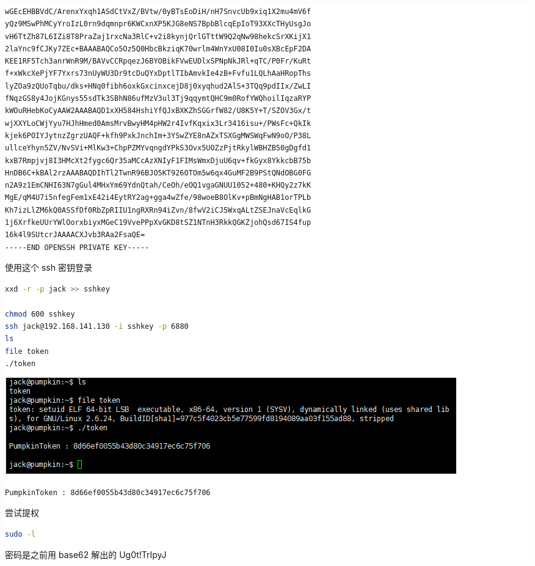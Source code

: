 ```
wGEcEHBBVdC/ArenxYxqh1ASdCtVxZ/BVtw/0yBTsEoDiH/nH7SnvcUb9xiq1X2mu4mV6f
yQz9MSwPhMCyYroIzL0rn9dqmnpr6KWCxnXP5KJG8eNS7BpbBlcqEpIoT93XXcTHyUsgJo
vH6TtZh87L6IZi8T8PraZaj1rxcNa3RlC+v2i8kynjQrlGTttW9Q2qNw98hekcSrXKijX1
2laYnc9fCJKy7ZEc+BAAABAQCo5Oz5Q0HbcBkziqK70wrlm4WnYxU08I0Iu0sXBcEpF2DA
KEE1RF5Tch3anrWnR9M/BAVvCCRpqezJ6BYOBikFVwEUDlxSPNpNkJRl+qTC/P0Fr/KuRt
f+xWkcXePjYF7Yxrs73nUyWU3Dr9tcDuQYxDptlTIbAmvkIe4zB+Fvfu1LQLhAaHRopThs
lyZOa9zQUoTqbu/dks+HNq0fibh6oxkGxcinxcejD8j0xyqhud2AlS+3TQq9pdIIx/ZwLI
fNqzGS8y4JojKGnys55sdTk3SBhN86ufMzV3ul3Tj9qqymtQHC9m0RofYWQhoilIqzaRYP
kWOuRHebKoCyAAW2AAABAQD1xXH584HshiYfQJxBXKZhSGGrfW82/U8K5Y+T/SZOV3Gx/t
wjXXYLoCWjYyu7HJhHmed0AmsMrvBwyHM4pHW2r4IvfKqxix3Lr3416isu+/PWsFc+QkIk
kjek6POIYJytnzZgrzUAQF+kfh9PxkJnchIm+3YSwZYE8nAZxTSXGgMWSWqFwN9oO/P38L
ullceYhyn5ZV/NvSVi+MlKw3+ChpPZMYvqngdYPkS3Ovx5UOZzPjtRkylWBHZB50gDgfd1
kxB7Rmpjvj8I3HMcXt2fygc6Qr35aMCcAzXNIyF1FIMsWmxDjuU6qv+fkGyx8YkkcbB75b
HnDB6C+kBAl2rzAAABAQDIhTl2TwnR96BJO5KT926OTOm5w6qx4GuMF2B9PStQNdOBG0FG
n2A9z1EmCNHI63N7gGul4MHxYm69YdnQtah/CeOh/eOQ1vgaGNUU1052+480+KHQy2z7kK
MgE/qM4U7i5nfegFem1xE42i4EytRY2ag+gga4wZfe/98woeB8OlKv+pBmNgHAB1orTPLb
Kh7izLlZM6kQ0ASSfDf0RbZpRIIU1ngRXRn94iZvn/8fwV2iCJ5WxqALtZSEJnaVcEqlkG
1j6XrfkeUUrYWlOorxbiyxMGeC19VvePPpXvGKD8tSZ1NTnH3RkkQGKZjohQsd67IS4fup
16k4l9SUtcrJAAAACXJvb3RAa2FsaQE=
-----END OPENSSH PRIVATE KEY-----
```

使用这个 ssh 密钥登录
```bash
xxd -r -p jack >> sshkey

chmod 600 sshkey
ssh jack@192.168.141.130 -i sshkey -p 6880
ls
file token
./token
```

![](../../../../../../assets/img/Security/安全资源/靶机/VulnHub/Mission-Pumpkin/PumpkinFestival/18.png)

```
PumpkinToken : 8d66ef0055b43d80c34917ec6c75f706
```

尝试提权
```bash
sudo -l
```

密码是之前用 base62 解出的 Ug0t!TrIpyJ
